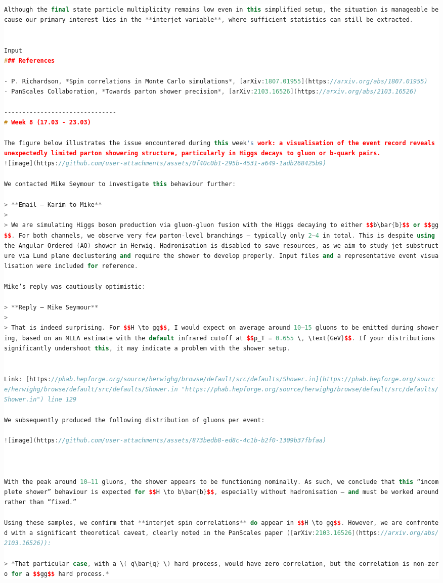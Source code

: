   ```cpp
Although the final state particle multiplicity remains low even in this simplified setup, the situation is manageable because our primary interest lies in the **interjet variable**, where sufficient statistics can still be extracted.


Input 
### References

- P. Richardson, *Spin correlations in Monte Carlo simulations*, [arXiv:1807.01955](https://arxiv.org/abs/1807.01955)
- PanScales Collaboration, *Towards parton shower precision*, [arXiv:2103.16526](https://arxiv.org/abs/2103.16526)

-------------------------------
# Week 8 (17.03 - 23.03)

The figure below illustrates the issue encountered during this week's work: a visualisation of the event record reveals unexpectedly limited parton showering structure, particularly in Higgs decays to gluon or b-quark pairs.
![image](https://github.com/user-attachments/assets/0f40c0b1-295b-4531-a649-1adb268425b9)

We contacted Mike Seymour to investigate this behaviour further:

> **Email – Karim to Mike**  
>  
> We are simulating Higgs boson production via gluon-gluon fusion with the Higgs decaying to either $$b\bar{b}$$ or $$gg$$. For both channels, we observe very few parton-level branchings — typically only 2–4 in total. This is despite using the Angular-Ordered (AO) shower in Herwig. Hadronisation is disabled to save resources, as we aim to study jet substructure via Lund plane declustering and require the shower to develop properly. Input files and a representative event visualisation were included for reference.

Mike’s reply was cautiously optimistic:

> **Reply – Mike Seymour**  
>  
> That is indeed surprising. For $$H \to gg$$, I would expect on average around 10–15 gluons to be emitted during showering, based on an MLLA estimate with the default infrared cutoff at $$p_T = 0.655 \, \text{GeV}$$. If your distributions significantly undershoot this, it may indicate a problem with the shower setup.


Link: [https://phab.hepforge.org/source/herwighg/browse/default/src/defaults/Shower.in](https://phab.hepforge.org/source/herwighg/browse/default/src/defaults/Shower.in "https://phab.hepforge.org/source/herwighg/browse/default/src/defaults/Shower.in") line 129

We subsequently produced the following distribution of gluons per event:

![image](https://github.com/user-attachments/assets/873bedb8-ed8c-4c1b-b2f0-1309b37fbfaa)



With the peak around 10–11 gluons, the shower appears to be functioning nominally. As such, we conclude that this “incomplete shower” behaviour is expected for $$H \to b\bar{b}$$, especially without hadronisation — and must be worked around rather than “fixed.”

Using these samples, we confirm that **interjet spin correlations** do appear in $$H \to gg$$. However, we are confronted with a significant theoretical caveat, clearly noted in the PanScales paper ([arXiv:2103.16526](https://arxiv.org/abs/2103.16526)):

> *That particular case, with a \( q\bar{q} \) hard process, would have zero correlation, but the correlation is non-zero for a $$gg$$ hard process.*

  ```